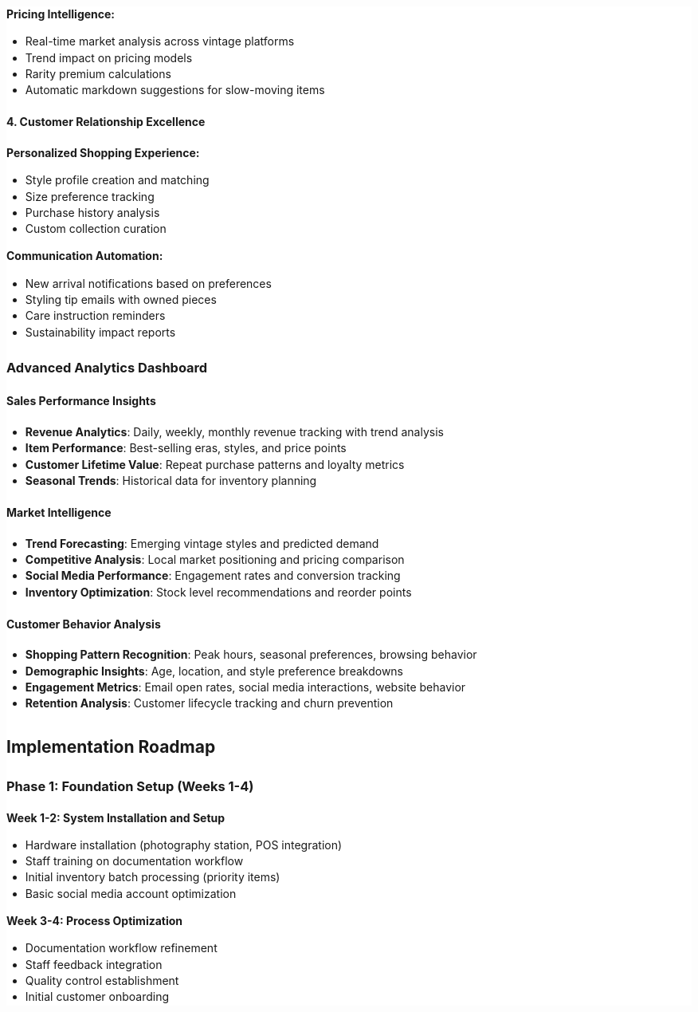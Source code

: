 **Pricing Intelligence:**
- Real-time market analysis across vintage platforms
- Trend impact on pricing models
- Rarity premium calculations
- Automatic markdown suggestions for slow-moving items

#### 4. Customer Relationship Excellence
**Personalized Shopping Experience:**
- Style profile creation and matching
- Size preference tracking
- Purchase history analysis
- Custom collection curation

**Communication Automation:**
- New arrival notifications based on preferences
- Styling tip emails with owned pieces
- Care instruction reminders
- Sustainability impact reports

### Advanced Analytics Dashboard

#### Sales Performance Insights
- **Revenue Analytics**: Daily, weekly, monthly revenue tracking with trend analysis
- **Item Performance**: Best-selling eras, styles, and price points
- **Customer Lifetime Value**: Repeat purchase patterns and loyalty metrics
- **Seasonal Trends**: Historical data for inventory planning

#### Market Intelligence
- **Trend Forecasting**: Emerging vintage styles and predicted demand
- **Competitive Analysis**: Local market positioning and pricing comparison
- **Social Media Performance**: Engagement rates and conversion tracking
- **Inventory Optimization**: Stock level recommendations and reorder points

#### Customer Behavior Analysis
- **Shopping Pattern Recognition**: Peak hours, seasonal preferences, browsing behavior
- **Demographic Insights**: Age, location, and style preference breakdowns
- **Engagement Metrics**: Email open rates, social media interactions, website behavior
- **Retention Analysis**: Customer lifecycle tracking and churn prevention

## Implementation Roadmap

### Phase 1: Foundation Setup (Weeks 1-4)
**Week 1-2: System Installation and Setup**
- Hardware installation (photography station, POS integration)
- Staff training on documentation workflow
- Initial inventory batch processing (priority items)
- Basic social media account optimization

**Week 3-4: Process Optimization**
- Documentation workflow refinement
- Staff feedback integration
- Quality control establishment
- Initial customer onboarding
